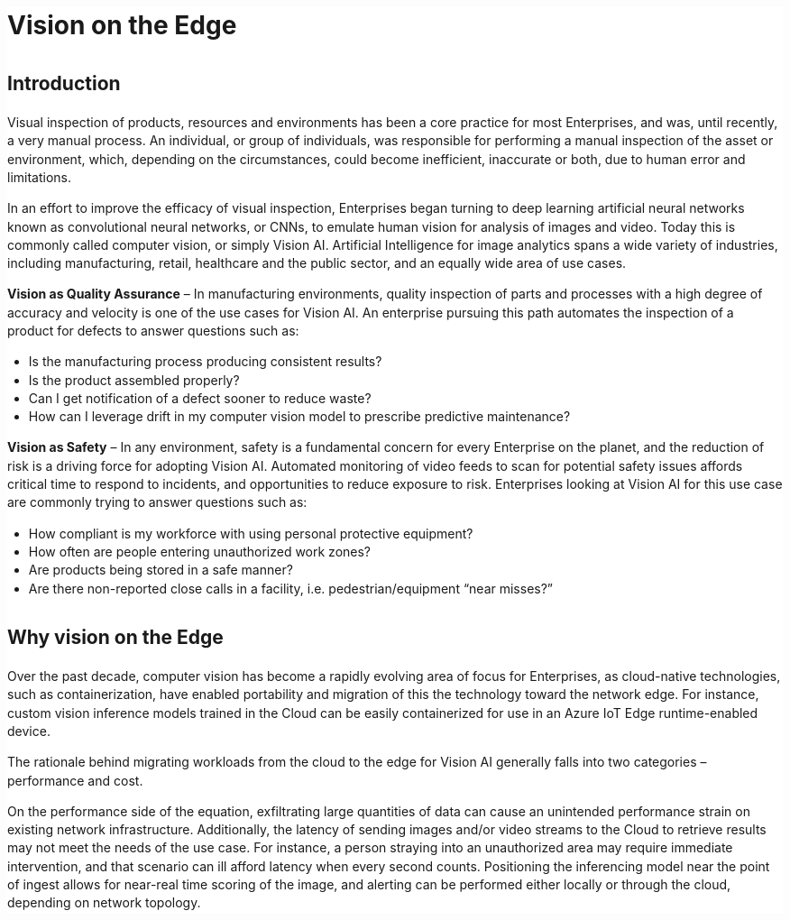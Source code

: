 # Vision on the Edge


## Introduction

Visual inspection of products, resources and environments has been a core practice for most Enterprises, and was, until recently, a very manual process. An individual, or group of individuals, was responsible for performing a manual inspection of the asset or environment, which, depending on the circumstances, could become inefficient, inaccurate or both, due to human error and limitations.

In an effort to improve the efficacy of visual inspection, Enterprises began turning to deep learning artificial neural networks known as convolutional neural networks, or CNNs, to emulate human vision for analysis of images and video.  Today this is commonly called computer vision, or simply Vision AI. Artificial Intelligence for image analytics spans a wide variety of industries, including manufacturing, retail, healthcare and the public sector, and an equally wide area of use cases.

**Vision as Quality Assurance** – In manufacturing environments, quality inspection of parts and processes with a high degree of accuracy and velocity is one of the use cases for Vision AI. An enterprise pursuing this path automates the inspection of a product for defects to answer questions such as:

* Is the manufacturing process producing consistent results?
* Is the product assembled properly?
* Can I get notification of a defect sooner to reduce waste?
* How can I leverage drift in my computer vision model to prescribe predictive maintenance?

**Vision as Safety** – In any environment, safety is a fundamental concern for every Enterprise on the planet, and the reduction of risk is a driving force for adopting Vision AI. Automated monitoring of video feeds to scan for potential safety issues affords critical time to respond to incidents, and opportunities to reduce exposure to risk.  Enterprises looking at Vision AI for this use case are commonly trying to answer questions such as:

* How compliant is my workforce with using personal protective equipment?
* How often are people entering unauthorized work zones?
* Are products being stored in a safe manner?
* Are there non-reported close calls in a facility, i.e. pedestrian/equipment “near misses?”

## Why vision on the Edge

Over the past decade, computer vision has become a rapidly evolving area of focus for Enterprises, as cloud-native technologies, such as containerization, have enabled portability and migration of this the technology toward the network edge. For instance, custom vision inference models trained in the Cloud can be easily containerized for use in an Azure IoT Edge runtime-enabled device.

The rationale behind migrating workloads from the cloud to the edge for Vision AI generally falls into two categories – performance and cost.

On the performance side of the equation, exfiltrating large quantities of data can cause an unintended performance strain on existing network infrastructure. Additionally, the latency of sending images and/or video streams to the Cloud to retrieve results may not meet the needs of the use case. For instance, a person straying into an unauthorized area may require immediate intervention, and that scenario can ill afford latency when every second counts. Positioning the inferencing model near the point of ingest allows for near-real time scoring of the image, and alerting can be performed either locally or through the cloud, depending on network topology.
